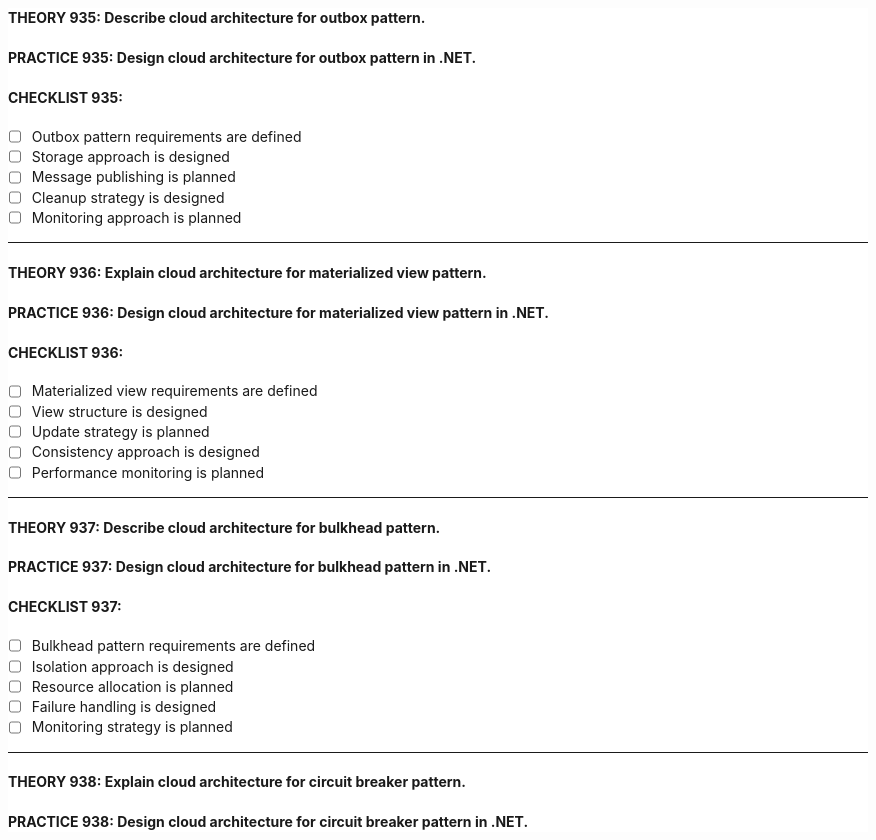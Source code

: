 
#### THEORY 935: Describe cloud architecture for outbox pattern.

#### PRACTICE 935: Design cloud architecture for outbox pattern in .NET.

#### CHECKLIST 935:

- [ ] Outbox pattern requirements are defined
- [ ] Storage approach is designed
- [ ] Message publishing is planned
- [ ] Cleanup strategy is designed
- [ ] Monitoring approach is planned

---

#### THEORY 936: Explain cloud architecture for materialized view pattern.

#### PRACTICE 936: Design cloud architecture for materialized view pattern in .NET.

#### CHECKLIST 936:

- [ ] Materialized view requirements are defined
- [ ] View structure is designed
- [ ] Update strategy is planned
- [ ] Consistency approach is designed
- [ ] Performance monitoring is planned

---

#### THEORY 937: Describe cloud architecture for bulkhead pattern.

#### PRACTICE 937: Design cloud architecture for bulkhead pattern in .NET.

#### CHECKLIST 937:

- [ ] Bulkhead pattern requirements are defined
- [ ] Isolation approach is designed
- [ ] Resource allocation is planned
- [ ] Failure handling is designed
- [ ] Monitoring strategy is planned

---

#### THEORY 938: Explain cloud architecture for circuit breaker pattern.

#### PRACTICE 938: Design cloud architecture for circuit breaker pattern in .NET.
